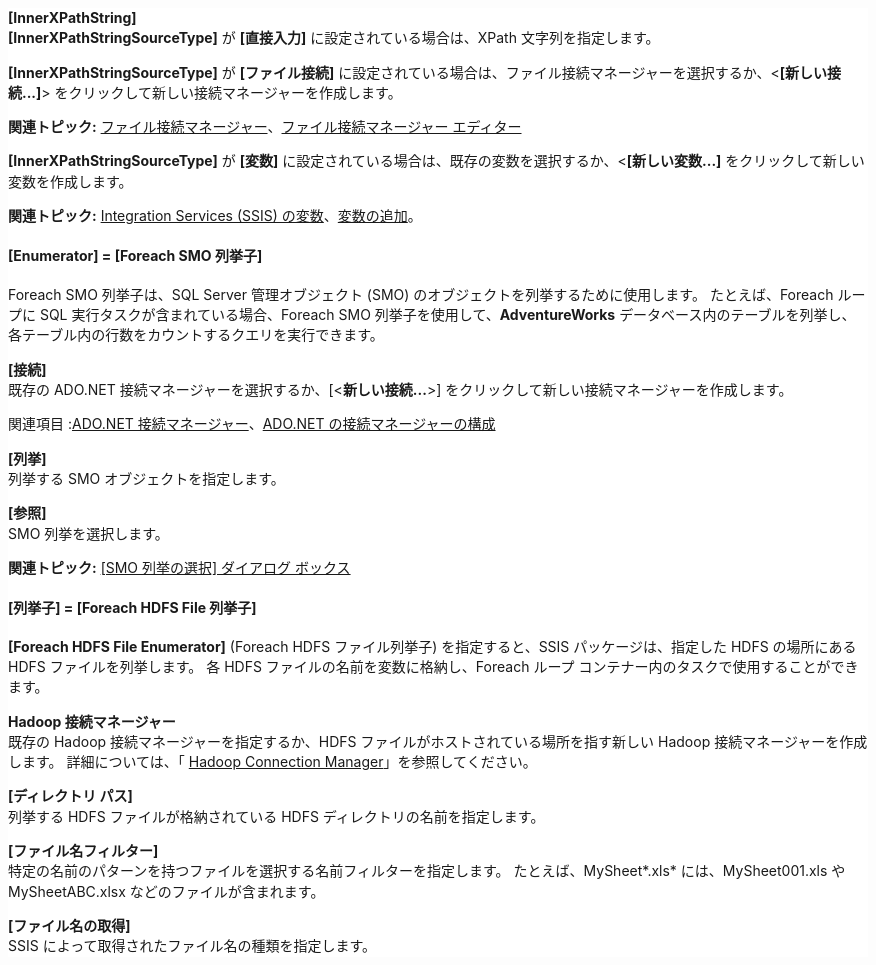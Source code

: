  **[InnerXPathString]**  
 **[InnerXPathStringSourceType]** が **[直接入力]** に設定されている場合は、XPath 文字列を指定します。  
  
 **[InnerXPathStringSourceType]** が **[ファイル接続]** に設定されている場合は、ファイル接続マネージャーを選択するか、\<**[新しい接続...]**> をクリックして新しい接続マネージャーを作成します。  
  
 **関連トピック:** [ファイル接続マネージャー](../../integration-services/connection-manager/file-connection-manager.md)、[ファイル接続マネージャー エディター](../../integration-services/connection-manager/file-connection-manager-editor.md)  
  
 **[InnerXPathStringSourceType]** が **[変数]** に設定されている場合は、既存の変数を選択するか、\<**[新しい変数...]** をクリックして新しい変数を作成します。  
  
 **関連トピック:** [Integration Services &#40;SSIS&#41; の変数](../../integration-services/integration-services-ssis-variables.md)、[変数の追加](https://msdn.microsoft.com/library/d09b5d31-433f-4f7c-8c68-9df3a97785d5)。  
  
#### <a name="enumerator--foreach-smo-enumerator"></a>[Enumerator] = [Foreach SMO 列挙子]  
 Foreach SMO 列挙子は、SQL Server 管理オブジェクト (SMO) のオブジェクトを列挙するために使用します。 たとえば、Foreach ループに SQL 実行タスクが含まれている場合、Foreach SMO 列挙子を使用して、**AdventureWorks** データベース内のテーブルを列挙し、各テーブル内の行数をカウントするクエリを実行できます。  
  
 **[接続]**  
 既存の ADO.NET 接続マネージャーを選択するか、[\<**新しい接続...**>] をクリックして新しい接続マネージャーを作成します。  
  
 関連項目 :[ADO.NET 接続マネージャー](../../integration-services/connection-manager/ado-net-connection-manager.md)、[ADO.NET の接続マネージャーの構成](../../integration-services/connection-manager/configure-ado-net-connection-manager.md)  
  
 **[列挙]**  
 列挙する SMO オブジェクトを指定します。  
  
 **[参照]**  
 SMO 列挙を選択します。  
  
 **関連トピック:** [[SMO 列挙の選択] ダイアログ ボックス](https://msdn.microsoft.com/library/64ada1fe-21a2-4675-98fc-d5c803aa32f0)  
  
####  <a name="ForeachHDFSFile"></a> [列挙子] = [Foreach HDFS File 列挙子]  
 **[Foreach HDFS File Enumerator]** (Foreach HDFS ファイル列挙子) を指定すると、SSIS パッケージは、指定した HDFS の場所にある HDFS ファイルを列挙します。 各 HDFS ファイルの名前を変数に格納し、Foreach ループ コンテナー内のタスクで使用することができます。  
  
 **Hadoop 接続マネージャー**  
 既存の Hadoop 接続マネージャーを指定するか、HDFS ファイルがホストされている場所を指す新しい Hadoop 接続マネージャーを作成します。 詳細については、「 [Hadoop Connection Manager](../../integration-services/connection-manager/hadoop-connection-manager.md)」を参照してください。  
  
 **[ディレクトリ パス]**  
 列挙する HDFS ファイルが格納されている HDFS ディレクトリの名前を指定します。  
  
 **[ファイル名フィルター]**  
 特定の名前のパターンを持つファイルを選択する名前フィルターを指定します。 たとえば、MySheet*.xls\* には、MySheet001.xls や MySheetABC.xlsx などのファイルが含まれます。  
  
 **[ファイル名の取得]**  
 SSIS によって取得されたファイル名の種類を指定します。  
  